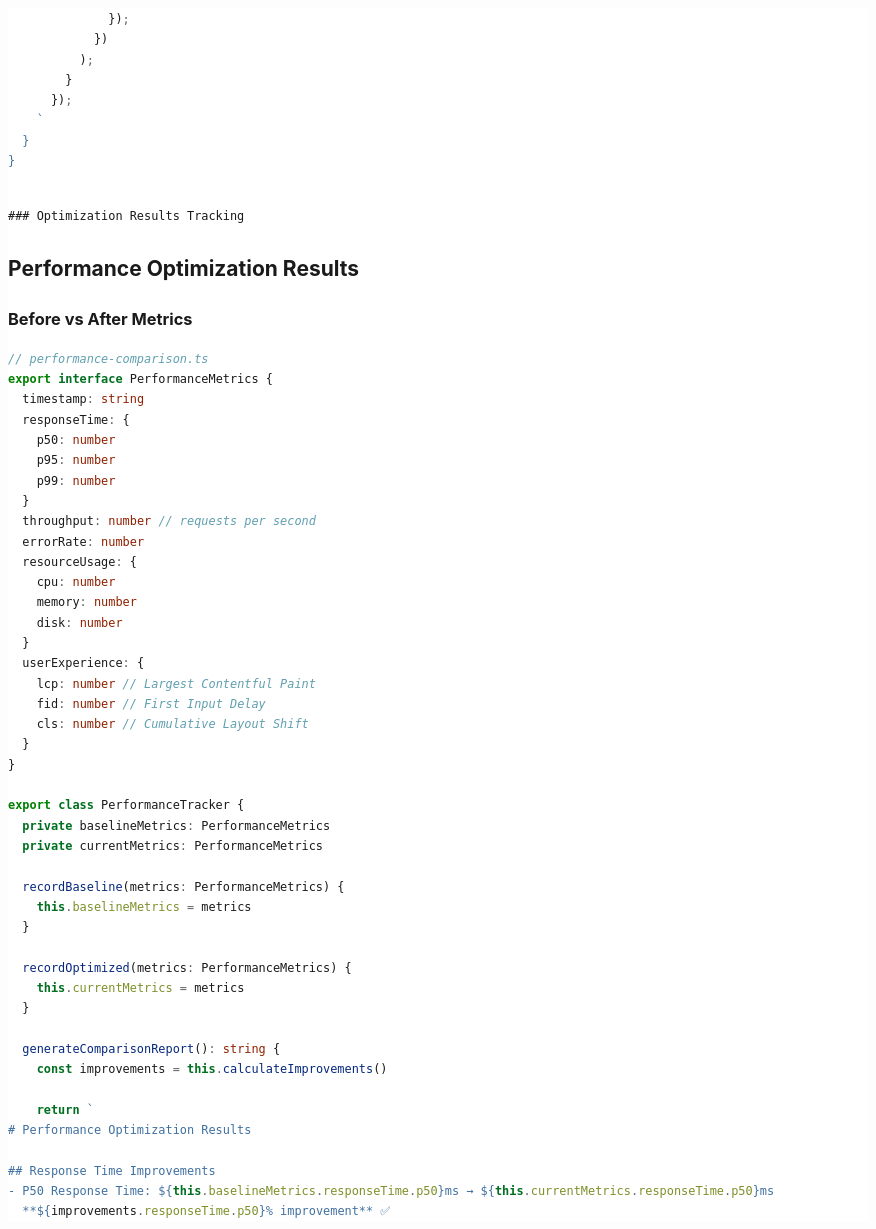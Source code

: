 ```typescript
              });
            })
          );
        }
      });
    `
  }
}
```

```

### Optimization Results Tracking
```

## Performance Optimization Results

### Before vs After Metrics

```typescript
// performance-comparison.ts
export interface PerformanceMetrics {
  timestamp: string
  responseTime: {
    p50: number
    p95: number
    p99: number
  }
  throughput: number // requests per second
  errorRate: number
  resourceUsage: {
    cpu: number
    memory: number
    disk: number
  }
  userExperience: {
    lcp: number // Largest Contentful Paint
    fid: number // First Input Delay
    cls: number // Cumulative Layout Shift
  }
}

export class PerformanceTracker {
  private baselineMetrics: PerformanceMetrics
  private currentMetrics: PerformanceMetrics

  recordBaseline(metrics: PerformanceMetrics) {
    this.baselineMetrics = metrics
  }

  recordOptimized(metrics: PerformanceMetrics) {
    this.currentMetrics = metrics
  }

  generateComparisonReport(): string {
    const improvements = this.calculateImprovements()

    return `
# Performance Optimization Results

## Response Time Improvements
- P50 Response Time: ${this.baselineMetrics.responseTime.p50}ms → ${this.currentMetrics.responseTime.p50}ms
  **${improvements.responseTime.p50}% improvement** ✅
```